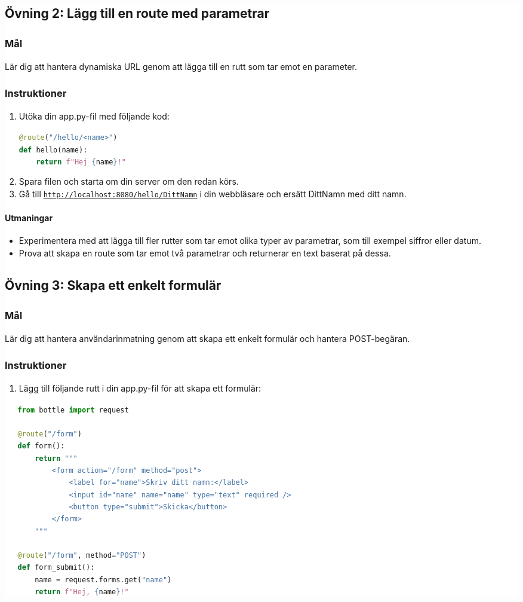 ## Övning 2: Lägg till en route med parametrar

### Mål

Lär dig att hantera dynamiska URL genom att lägga till en rutt som tar emot en parameter.

### Instruktioner

1. Utöka din app.py-fil med följande kod:
   ```python
   @route("/hello/<name>")
   def hello(name):
       return f"Hej {name}!"
   ```
2. Spara filen och starta om din server om den redan körs.
3. Gå till [`http://localhost:8080/hello/DittNamn`](http://localhost:8080/hello/DittNamn) i din webbläsare och ersätt DittNamn med ditt namn.

#### Utmaningar

- Experimentera med att lägga till fler rutter som tar emot olika typer av parametrar, som till exempel siffror eller datum.
- Prova att skapa en route som tar emot två parametrar och returnerar en text baserat på dessa.

## Övning 3: Skapa ett enkelt formulär

### Mål

Lär dig att hantera användarinmatning genom att skapa ett enkelt formulär och hantera POST-begäran.

### Instruktioner

1. Lägg till följande rutt i din app.py-fil för att skapa ett formulär:
```python
   from bottle import request

   @route("/form")
   def form():
       return """
           <form action="/form" method="post">
               <label for="name">Skriv ditt namn:</label>
               <input id="name" name="name" type="text" required />
               <button type="submit">Skicka</button>
           </form>
       """

   @route("/form", method="POST")
   def form_submit():
       name = request.forms.get("name")
       return f"Hej, {name}!"
   ```
